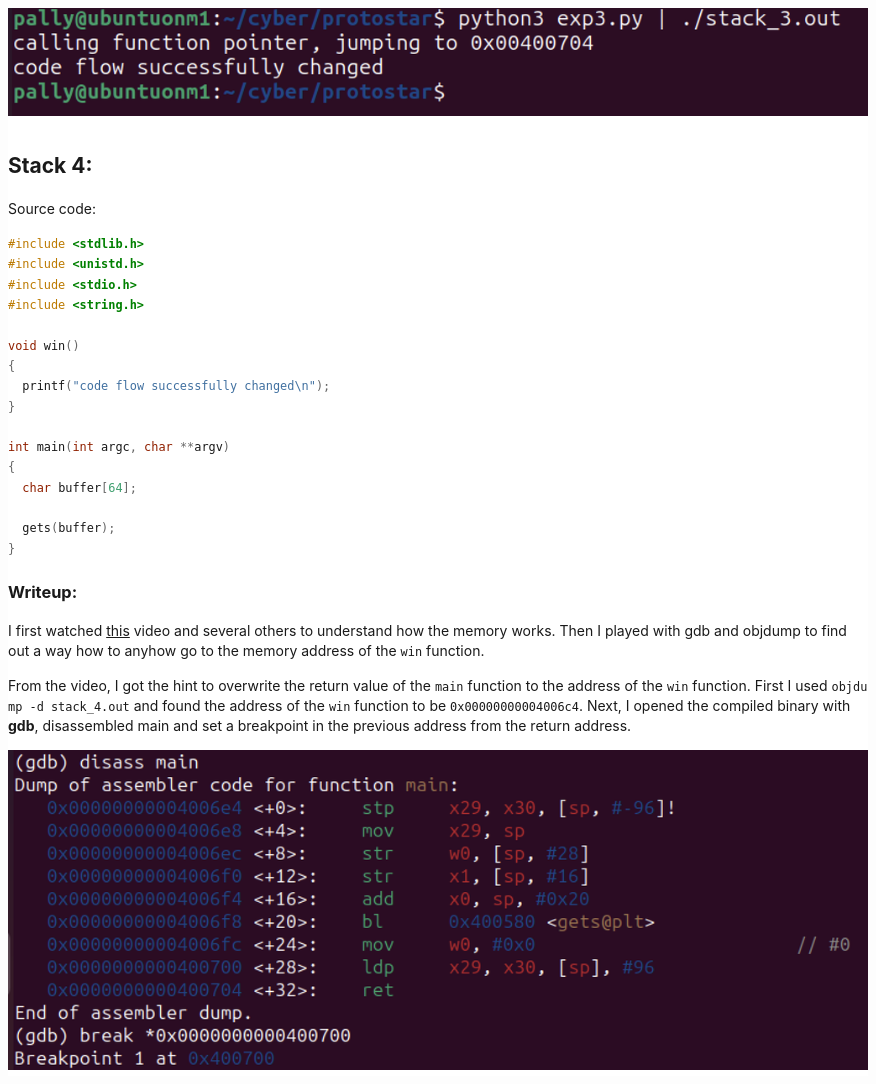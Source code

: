 ![Alt text](https://github.com/tig-paul/CSOC-2024/blob/main/Writeup_files/image-53.png)

## Stack 4:

Source code:

```c
#include <stdlib.h>
#include <unistd.h>
#include <stdio.h>
#include <string.h>

void win()
{
  printf("code flow successfully changed\n");
}

int main(int argc, char **argv)
{
  char buffer[64];

  gets(buffer);
}
```

### Writeup:

I first watched [this](https://www.youtube.com/watch?v=1S0aBV-Waeo&t=7s) video and several others to understand how the memory works. Then I played with gdb and objdump to find out a way how to anyhow go to the memory address of the `win` function.

From the video, I got the hint to overwrite the return value of the `main` function to the address of the `win` function. First I used `objdump -d stack_4.out` and found the address of the `win` function to be `0x00000000004006c4`. Next, I opened the compiled binary with **gdb**, disassembled main and set a breakpoint in the previous address from the return address.

![Alt text](https://github.com/tig-paul/CSOC-2024/blob/main/Writeup_files/image-54.png)
